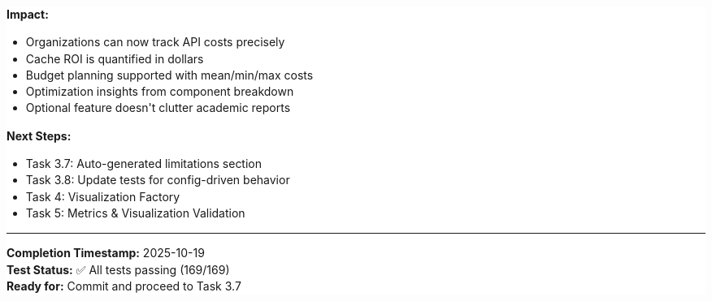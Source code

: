 **Impact:**
- Organizations can now track API costs precisely
- Cache ROI is quantified in dollars
- Budget planning supported with mean/min/max costs
- Optimization insights from component breakdown
- Optional feature doesn't clutter academic reports

**Next Steps:**
- Task 3.7: Auto-generated limitations section
- Task 3.8: Update tests for config-driven behavior
- Task 4: Visualization Factory
- Task 5: Metrics & Visualization Validation

---

**Completion Timestamp:** 2025-10-19  
**Test Status:** ✅ All tests passing (169/169)  
**Ready for:** Commit and proceed to Task 3.7
